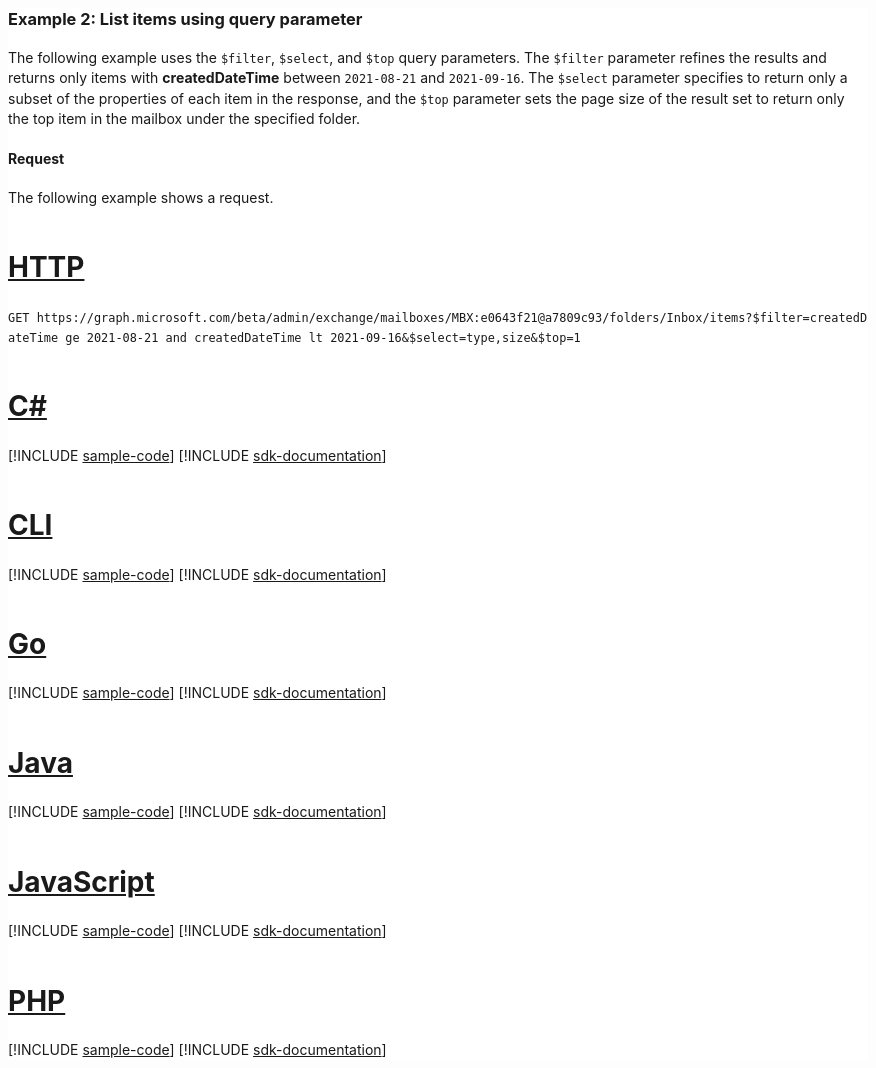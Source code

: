 ### Example 2: List items using query parameter

The following example uses the `$filter`, `$select`, and `$top` query parameters. The `$filter` parameter refines the results and returns only items with **createdDateTime** between `2021-08-21` and `2021-09-16`.  The `$select` parameter specifies to return only a subset of the properties of each item in the response, and the `$top` parameter sets the page size of the result set to return only the top item in the mailbox under the specified folder.

#### Request

The following example shows a request.
# [HTTP](#tab/http)

``` http
GET https://graph.microsoft.com/beta/admin/exchange/mailboxes/MBX:e0643f21@a7809c93/folders/Inbox/items?$filter=createdDateTime ge 2021-08-21 and createdDateTime lt 2021-09-16&$select=type,size&$top=1
```

# [C#](#tab/csharp)
[!INCLUDE [sample-code](../includes/snippets/csharp/list-mailboxitem-using-query-parameter-csharp-snippets.md)]
[!INCLUDE [sdk-documentation](../includes/snippets/snippets-sdk-documentation-link.md)]

# [CLI](#tab/cli)
[!INCLUDE [sample-code](../includes/snippets/cli/list-mailboxitem-using-query-parameter-cli-snippets.md)]
[!INCLUDE [sdk-documentation](../includes/snippets/snippets-sdk-documentation-link.md)]

# [Go](#tab/go)
[!INCLUDE [sample-code](../includes/snippets/go/list-mailboxitem-using-query-parameter-go-snippets.md)]
[!INCLUDE [sdk-documentation](../includes/snippets/snippets-sdk-documentation-link.md)]

# [Java](#tab/java)
[!INCLUDE [sample-code](../includes/snippets/java/list-mailboxitem-using-query-parameter-java-snippets.md)]
[!INCLUDE [sdk-documentation](../includes/snippets/snippets-sdk-documentation-link.md)]

# [JavaScript](#tab/javascript)
[!INCLUDE [sample-code](../includes/snippets/javascript/list-mailboxitem-using-query-parameter-javascript-snippets.md)]
[!INCLUDE [sdk-documentation](../includes/snippets/snippets-sdk-documentation-link.md)]

# [PHP](#tab/php)
[!INCLUDE [sample-code](../includes/snippets/php/list-mailboxitem-using-query-parameter-php-snippets.md)]
[!INCLUDE [sdk-documentation](../includes/snippets/snippets-sdk-documentation-link.md)]
